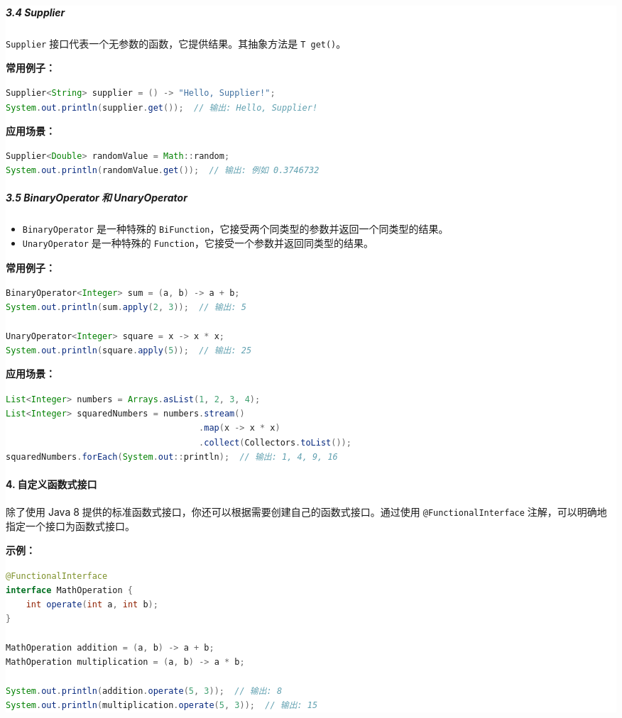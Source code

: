##### 3.4 Supplier

`Supplier` 接口代表一个无参数的函数，它提供结果。其抽象方法是 `T get()`。

**常用例子：**

```java
Supplier<String> supplier = () -> "Hello, Supplier!";
System.out.println(supplier.get());  // 输出: Hello, Supplier!
```

**应用场景：**

```java
Supplier<Double> randomValue = Math::random;
System.out.println(randomValue.get());  // 输出: 例如 0.3746732
```

##### 3.5 BinaryOperator 和 UnaryOperator

- `BinaryOperator` 是一种特殊的 `BiFunction`，它接受两个同类型的参数并返回一个同类型的结果。
- `UnaryOperator` 是一种特殊的 `Function`，它接受一个参数并返回同类型的结果。

**常用例子：**

```java
BinaryOperator<Integer> sum = (a, b) -> a + b;
System.out.println(sum.apply(2, 3));  // 输出: 5

UnaryOperator<Integer> square = x -> x * x;
System.out.println(square.apply(5));  // 输出: 25
```

**应用场景：**

```java
List<Integer> numbers = Arrays.asList(1, 2, 3, 4);
List<Integer> squaredNumbers = numbers.stream()
                                      .map(x -> x * x)
                                      .collect(Collectors.toList());
squaredNumbers.forEach(System.out::println);  // 输出: 1, 4, 9, 16
```

#### 4. 自定义函数式接口

除了使用 Java 8 提供的标准函数式接口，你还可以根据需要创建自己的函数式接口。通过使用 `@FunctionalInterface` 注解，可以明确地指定一个接口为函数式接口。

**示例：**

```java
@FunctionalInterface
interface MathOperation {
    int operate(int a, int b);
}

MathOperation addition = (a, b) -> a + b;
MathOperation multiplication = (a, b) -> a * b;

System.out.println(addition.operate(5, 3));  // 输出: 8
System.out.println(multiplication.operate(5, 3));  // 输出: 15
```
